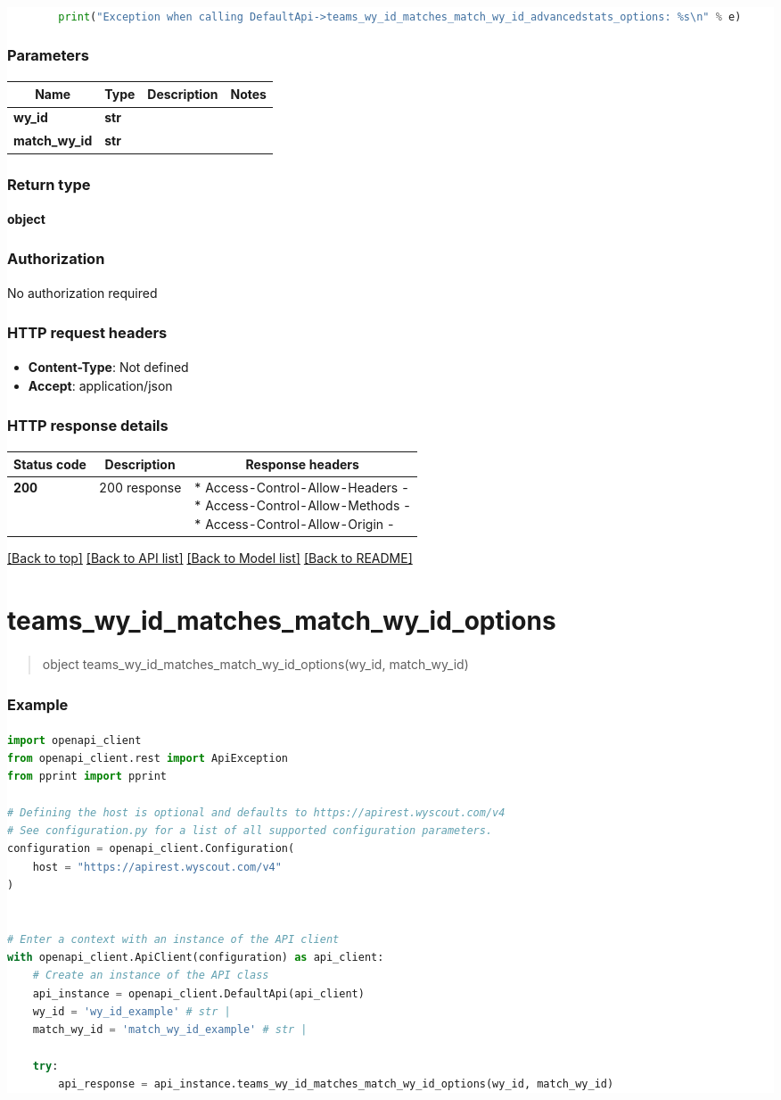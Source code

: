 ```python
        print("Exception when calling DefaultApi->teams_wy_id_matches_match_wy_id_advancedstats_options: %s\n" % e)
```



### Parameters


Name | Type | Description  | Notes
------------- | ------------- | ------------- | -------------
 **wy_id** | **str**|  | 
 **match_wy_id** | **str**|  | 

### Return type

**object**

### Authorization

No authorization required

### HTTP request headers

 - **Content-Type**: Not defined
 - **Accept**: application/json

### HTTP response details

| Status code | Description | Response headers |
|-------------|-------------|------------------|
**200** | 200 response |  * Access-Control-Allow-Headers -  <br>  * Access-Control-Allow-Methods -  <br>  * Access-Control-Allow-Origin -  <br>  |

[[Back to top]](#) [[Back to API list]](../README.md#documentation-for-api-endpoints) [[Back to Model list]](../README.md#documentation-for-models) [[Back to README]](../README.md)

# **teams_wy_id_matches_match_wy_id_options**
> object teams_wy_id_matches_match_wy_id_options(wy_id, match_wy_id)



### Example


```python
import openapi_client
from openapi_client.rest import ApiException
from pprint import pprint

# Defining the host is optional and defaults to https://apirest.wyscout.com/v4
# See configuration.py for a list of all supported configuration parameters.
configuration = openapi_client.Configuration(
    host = "https://apirest.wyscout.com/v4"
)


# Enter a context with an instance of the API client
with openapi_client.ApiClient(configuration) as api_client:
    # Create an instance of the API class
    api_instance = openapi_client.DefaultApi(api_client)
    wy_id = 'wy_id_example' # str | 
    match_wy_id = 'match_wy_id_example' # str | 

    try:
        api_response = api_instance.teams_wy_id_matches_match_wy_id_options(wy_id, match_wy_id)
```